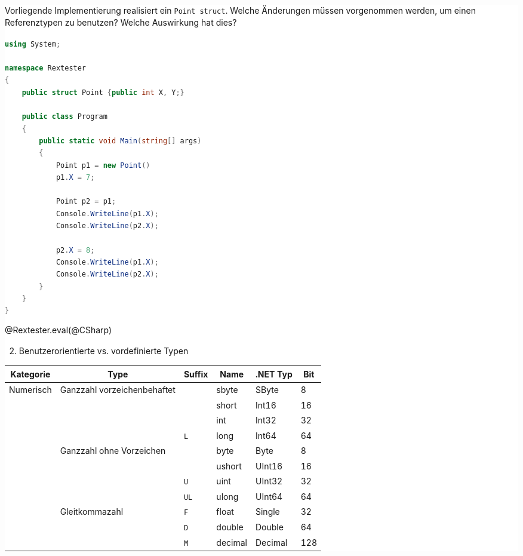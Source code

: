 Vorliegende Implementierung realisiert ein `Point struct`. Welche Änderungen
müssen vorgenommen werden, um einen Referenztypen zu benutzen? Welche
Auswirkung hat dies?



```csharp    ValueTypes.cs
using System;

namespace Rextester
{
    public struct Point {public int X, Y;}

    public class Program
    {
        public static void Main(string[] args)
        {
            Point p1 = new Point()
            p1.X = 7;

            Point p2 = p1;
            Console.WriteLine(p1.X);
            Console.WriteLine(p2.X);

            p2.X = 8;
            Console.WriteLine(p1.X);
            Console.WriteLine(p2.X);            
        }
    }
}
```
@Rextester.eval(@CSharp)


2. Benutzerorientierte vs. vordefinierte Typen

| Kategorie | Type                        | Suffix | Name    | .NET Typ  | Bit |
| --------- | --------------------------- | ------ | ------- | ------- | --- |
| Numerisch | Ganzzahl vorzeichenbehaftet |        | sbyte   | SByte   | 8   |
|           |                             |        | short   | Int16   | 16  |
|           |                             |        | int     | Int32   | 32  |
|           |                             | `L`    | long    | Int64   | 64  |
|           | Ganzzahl ohne Vorzeichen    |        | byte    | Byte    | 8   |
|           |                             |        | ushort  | UInt16  | 16  |
|           |                             | `U`    | uint    | UInt32  | 32  |
|           |                             | `UL`   | ulong   | UInt64  | 64  |
|           | Gleitkommazahl              | `F`    | float   | Single  | 32  |
|           |                             | `D`    | double  | Double  | 64  |
|           |                             | `M`    | decimal | Decimal | 128 |
